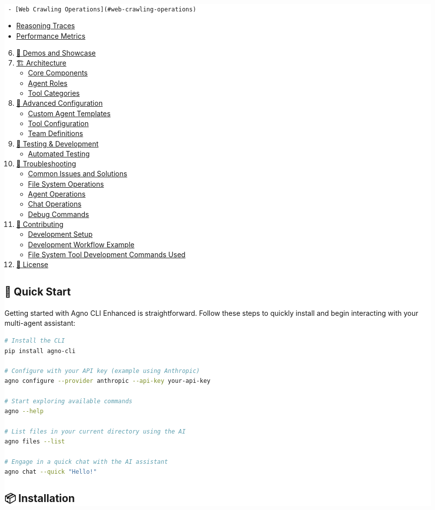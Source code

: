     - [Web Crawling Operations](#web-crawling-operations)
   - [Reasoning Traces](#reasoning-traces)
   - [Performance Metrics](#performance-metrics)
6. [🎥 Demos and Showcase](#-demos-and-showcase)
7. [🏗️ Architecture](#️-architecture)
   - [Core Components](#core-components)
   - [Agent Roles](#agent-roles)
   - [Tool Categories](#tool-categories)
8. [🔧 Advanced Configuration](#-advanced-configuration)
   - [Custom Agent Templates](#custom-agent-templates)
   - [Tool Configuration](#tool-configuration)
   - [Team Definitions](#team-definitions)
9. [🧪 Testing & Development](#-testing--development)
   - [Automated Testing](#automated-testing)
10. [🔧 Troubleshooting](#-troubleshooting)
    - [Common Issues and Solutions](#common-issues-and-solutions)
    - [File System Operations](#file-system-operations)
    - [Agent Operations](#agent-operations)
    - [Chat Operations](#chat-operations)
    - [Debug Commands](#debug-commands)
11. [🤝 Contributing](#-contributing)
    - [Development Setup](#development-setup)
    - [Development Workflow Example](#development-workflow-example)
    - [File System Tool Development Commands Used](#file-system-tool-development-commands-used)
12. [📄 License](#-license)




## 🚀 Quick Start

Getting started with Agno CLI Enhanced is straightforward. Follow these steps to quickly install and begin interacting with your multi-agent assistant:

```bash
# Install the CLI
pip install agno-cli

# Configure with your API key (example using Anthropic)
agno configure --provider anthropic --api-key your-api-key

# Start exploring available commands
agno --help

# List files in your current directory using the AI
agno files --list

# Engage in a quick chat with the AI assistant
agno chat --quick "Hello!"
```




## 📦 Installation
